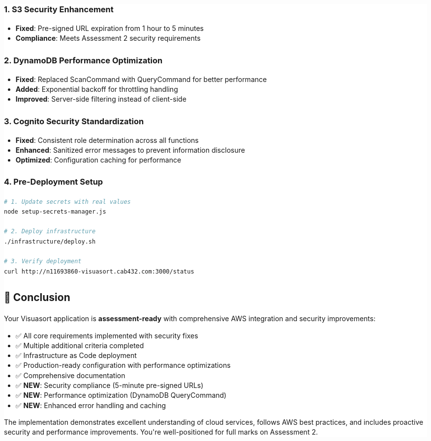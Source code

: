 ### 1. S3 Security Enhancement
- **Fixed**: Pre-signed URL expiration from 1 hour to 5 minutes
- **Compliance**: Meets Assessment 2 security requirements

### 2. DynamoDB Performance Optimization
- **Fixed**: Replaced ScanCommand with QueryCommand for better performance
- **Added**: Exponential backoff for throttling handling
- **Improved**: Server-side filtering instead of client-side

### 3. Cognito Security Standardization
- **Fixed**: Consistent role determination across all functions
- **Enhanced**: Sanitized error messages to prevent information disclosure
- **Optimized**: Configuration caching for performance

### 4. Pre-Deployment Setup
```bash
# 1. Update secrets with real values
node setup-secrets-manager.js

# 2. Deploy infrastructure
./infrastructure/deploy.sh

# 3. Verify deployment
curl http://n11693860-visuasort.cab432.com:3000/status
```

## 🎉 Conclusion

Your Visuasort application is **assessment-ready** with comprehensive AWS integration and security improvements:

- ✅ All core requirements implemented with security fixes
- ✅ Multiple additional criteria completed
- ✅ Infrastructure as Code deployment
- ✅ Production-ready configuration with performance optimizations
- ✅ Comprehensive documentation
- ✅ **NEW**: Security compliance (5-minute pre-signed URLs)
- ✅ **NEW**: Performance optimization (DynamoDB QueryCommand)
- ✅ **NEW**: Enhanced error handling and caching

The implementation demonstrates excellent understanding of cloud services, follows AWS best practices, and includes proactive security and performance improvements. You're well-positioned for full marks on Assessment 2.